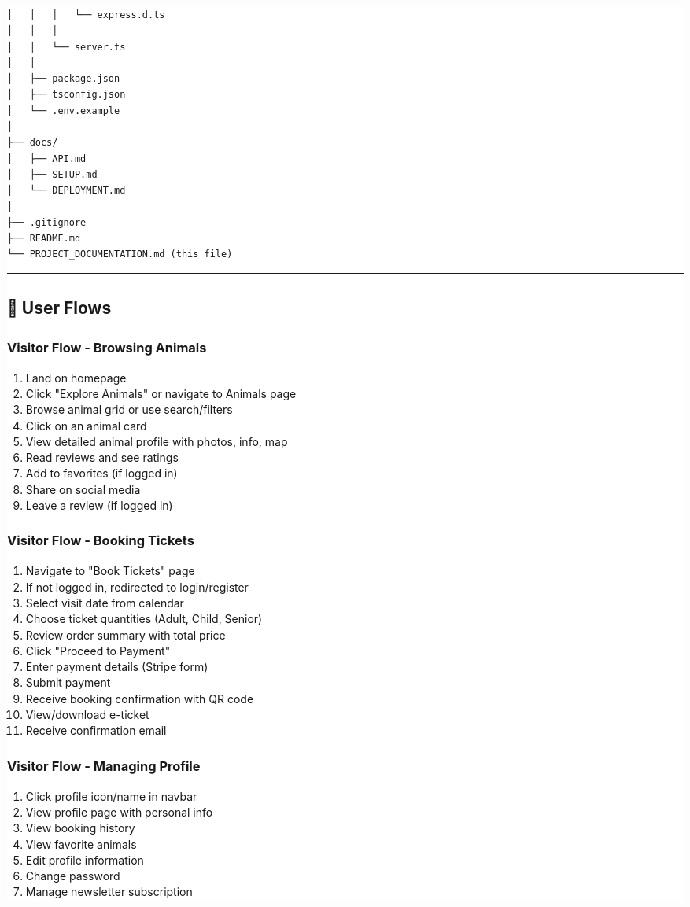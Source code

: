 ```
│   │   │   └── express.d.ts
│   │   │
│   │   └── server.ts
│   │
│   ├── package.json
│   ├── tsconfig.json
│   └── .env.example
│
├── docs/
│   ├── API.md
│   ├── SETUP.md
│   └── DEPLOYMENT.md
│
├── .gitignore
├── README.md
└── PROJECT_DOCUMENTATION.md (this file)
```

---

## 👥 User Flows

### **Visitor Flow - Browsing Animals**
1. Land on homepage
2. Click "Explore Animals" or navigate to Animals page
3. Browse animal grid or use search/filters
4. Click on an animal card
5. View detailed animal profile with photos, info, map
6. Read reviews and see ratings
7. Add to favorites (if logged in)
8. Share on social media
9. Leave a review (if logged in)

### **Visitor Flow - Booking Tickets**
1. Navigate to "Book Tickets" page
2. If not logged in, redirected to login/register
3. Select visit date from calendar
4. Choose ticket quantities (Adult, Child, Senior)
5. Review order summary with total price
6. Click "Proceed to Payment"
7. Enter payment details (Stripe form)
8. Submit payment
9. Receive booking confirmation with QR code
10. View/download e-ticket
11. Receive confirmation email

### **Visitor Flow - Managing Profile**
1. Click profile icon/name in navbar
2. View profile page with personal info
3. View booking history
4. View favorite animals
5. Edit profile information
6. Change password
7. Manage newsletter subscription
